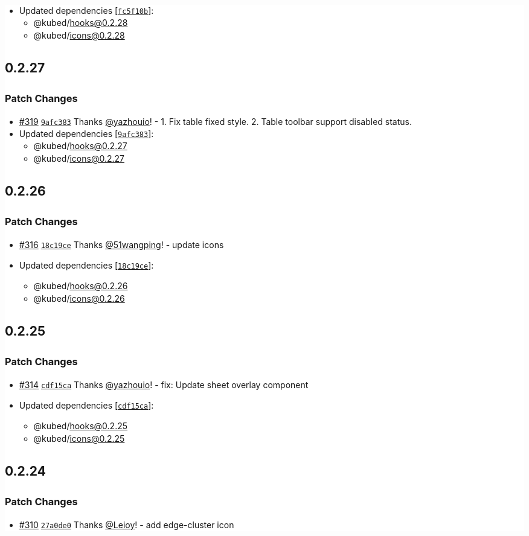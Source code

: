 - Updated dependencies [[`fc5f10b`](https://github.com/kubesphere/kube-design/commit/fc5f10b8060eb90be6b7bfcd49e4cc907fe26c70)]:
  - @kubed/hooks@0.2.28
  - @kubed/icons@0.2.28

## 0.2.27

### Patch Changes

- [#319](https://github.com/kubesphere/kube-design/pull/319) [`9afc383`](https://github.com/kubesphere/kube-design/commit/9afc383e8dcdee063ff9e1a73775285e5a05475d) Thanks [@yazhouio](https://github.com/yazhouio)! - 1. Fix table fixed style. 2. Table toolbar support disabled status.
- Updated dependencies [[`9afc383`](https://github.com/kubesphere/kube-design/commit/9afc383e8dcdee063ff9e1a73775285e5a05475d)]:
  - @kubed/hooks@0.2.27
  - @kubed/icons@0.2.27

## 0.2.26

### Patch Changes

- [#316](https://github.com/kubesphere/kube-design/pull/316) [`18c19ce`](https://github.com/kubesphere/kube-design/commit/18c19ce15be0c0ed57043c5f9274fae5d0461db0) Thanks [@51wangping](https://github.com/51wangping)! - update icons

- Updated dependencies [[`18c19ce`](https://github.com/kubesphere/kube-design/commit/18c19ce15be0c0ed57043c5f9274fae5d0461db0)]:
  - @kubed/hooks@0.2.26
  - @kubed/icons@0.2.26

## 0.2.25

### Patch Changes

- [#314](https://github.com/kubesphere/kube-design/pull/314) [`cdf15ca`](https://github.com/kubesphere/kube-design/commit/cdf15ca97f59181b4b4adb322042a37e7d33f899) Thanks [@yazhouio](https://github.com/yazhouio)! - fix: Update sheet overlay component

- Updated dependencies [[`cdf15ca`](https://github.com/kubesphere/kube-design/commit/cdf15ca97f59181b4b4adb322042a37e7d33f899)]:
  - @kubed/hooks@0.2.25
  - @kubed/icons@0.2.25

## 0.2.24

### Patch Changes

- [#310](https://github.com/kubesphere/kube-design/pull/310) [`27a0de0`](https://github.com/kubesphere/kube-design/commit/27a0de0763cd7fb0c9bf51005f35cc41782ba18a) Thanks [@Leioy](https://github.com/Leioy)! - add edge-cluster icon
